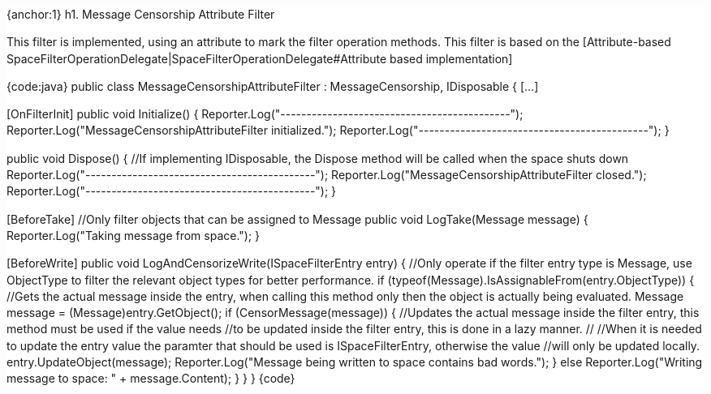 {anchor:1}
h1. Message Censorship Attribute Filter

This filter is implemented, using an attribute to mark the filter operation methods. This filter is based on the [Attribute-based SpaceFilterOperationDelegate|SpaceFilterOperationDelegate#Attribute based implementation]

{code:java}
public class MessageCensorshipAttributeFilter : MessageCensorship, IDisposable
{
  [...]

  [OnFilterInit]
  public void Initialize()
  {
    Reporter.Log("--------------------------------------------");
    Reporter.Log("MessageCensorshipAttributeFilter initialized.");
    Reporter.Log("--------------------------------------------");
  }

  public void Dispose()
  {
    //If implementing IDisposable, the Dispose method will be called when the space shuts down
    Reporter.Log("--------------------------------------------");
    Reporter.Log("MessageCensorshipAttributeFilter closed.");
    Reporter.Log("--------------------------------------------");
  }

  [BeforeTake]
  //Only filter objects that can be assigned to Message
  public void LogTake(Message message)
  {
    Reporter.Log("Taking message from space.");
  }

  [BeforeWrite]
  public void LogAndCensorizeWrite(ISpaceFilterEntry entry)
  {
    //Only operate if the filter entry type is Message, use ObjectType to filter the relevant object types for better performance.
	if (typeof(Message).IsAssignableFrom(entry.ObjectType))
    {
      //Gets the actual message inside the entry, when calling this method only then the object is actually being evaluated.
      Message message = (Message)entry.GetObject();
      if (CensorMessage(message))
      {
        //Updates the actual message inside the filter entry, this method must be used if the value needs
        //to be updated inside the filter entry, this is done in a lazy manner.
        //
        //When it is needed to update the entry value the paramter that should be used is ISpaceFilterEntry, otherwise the value
        //will only be updated locally.
        entry.UpdateObject(message);
        Reporter.Log("Message being written to space contains bad words.");
      }
      else
        Reporter.Log("Writing message to space: " + message.Content);
    }
  }
}
{code}
